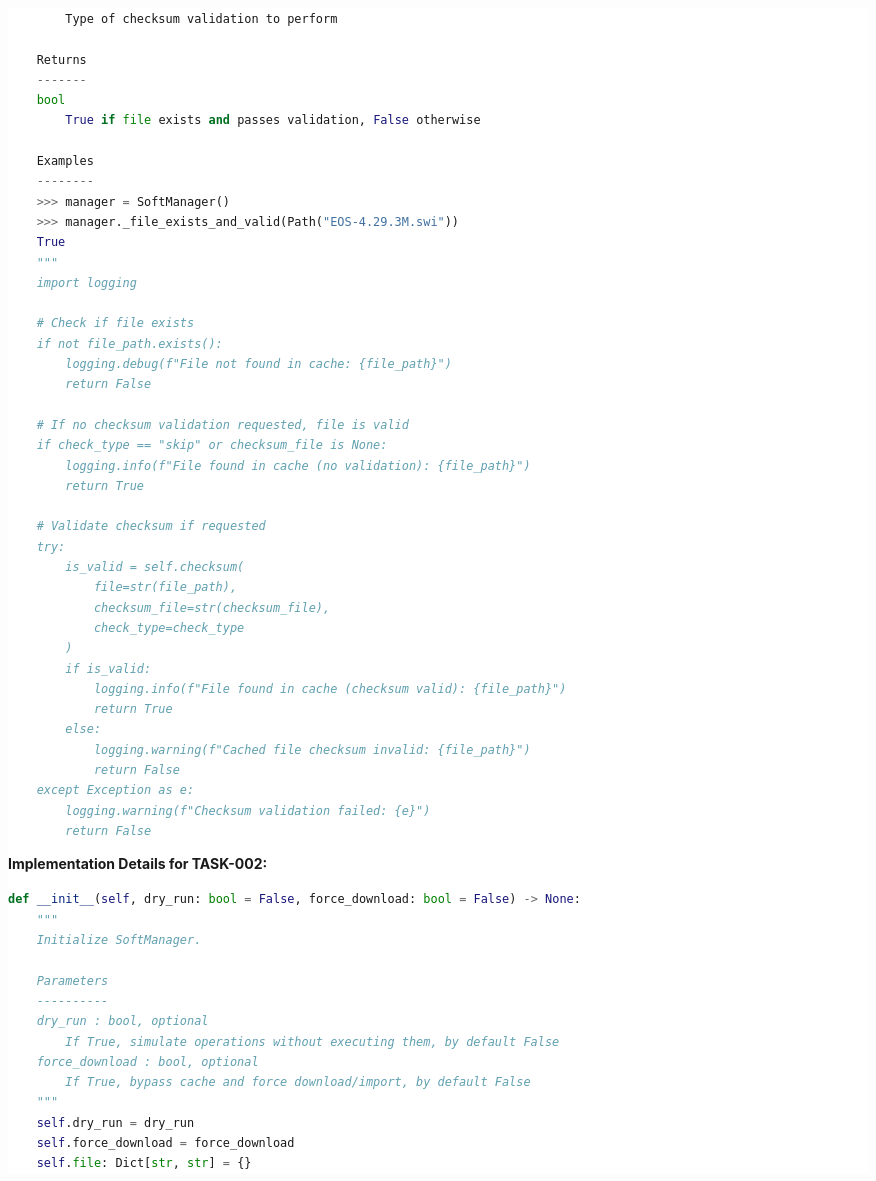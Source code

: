 ```python
        Type of checksum validation to perform
        
    Returns
    -------
    bool
        True if file exists and passes validation, False otherwise
        
    Examples
    --------
    >>> manager = SoftManager()
    >>> manager._file_exists_and_valid(Path("EOS-4.29.3M.swi"))
    True
    """
    import logging
    
    # Check if file exists
    if not file_path.exists():
        logging.debug(f"File not found in cache: {file_path}")
        return False
    
    # If no checksum validation requested, file is valid
    if check_type == "skip" or checksum_file is None:
        logging.info(f"File found in cache (no validation): {file_path}")
        return True
    
    # Validate checksum if requested
    try:
        is_valid = self.checksum(
            file=str(file_path),
            checksum_file=str(checksum_file),
            check_type=check_type
        )
        if is_valid:
            logging.info(f"File found in cache (checksum valid): {file_path}")
            return True
        else:
            logging.warning(f"Cached file checksum invalid: {file_path}")
            return False
    except Exception as e:
        logging.warning(f"Checksum validation failed: {e}")
        return False
```

**Implementation Details for TASK-002:**

```python
def __init__(self, dry_run: bool = False, force_download: bool = False) -> None:
    """
    Initialize SoftManager.
    
    Parameters
    ----------
    dry_run : bool, optional
        If True, simulate operations without executing them, by default False
    force_download : bool, optional
        If True, bypass cache and force download/import, by default False
    """
    self.dry_run = dry_run
    self.force_download = force_download
    self.file: Dict[str, str] = {}
```
